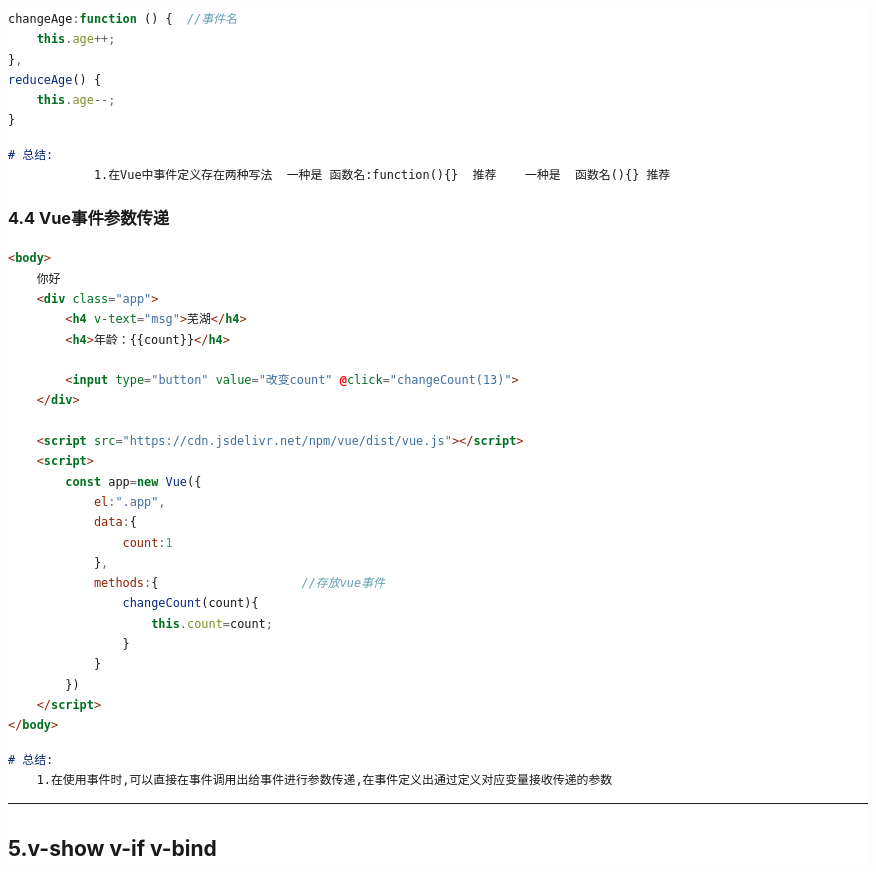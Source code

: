 ```javascript
changeAge:function () {  //事件名
    this.age++;
},
reduceAge() {
    this.age--;
}
```

```markdown
# 总结:
			1.在Vue中事件定义存在两种写法  一种是 函数名:function(){}  推荐    一种是  函数名(){} 推荐
```



### 4.4 Vue事件参数传递

```html
<body>
    你好
    <div class="app">
        <h4 v-text="msg">芜湖</h4>
        <h4>年龄：{{count}}</h4>

        <input type="button" value="改变count" @click="changeCount(13)">
    </div>

    <script src="https://cdn.jsdelivr.net/npm/vue/dist/vue.js"></script>
    <script>
        const app=new Vue({
            el:".app",
            data:{
                count:1
            },
            methods:{                    //存放vue事件
                changeCount(count){
                    this.count=count;
                }
            }
        })
    </script>
</body>
```

```markdown
# 总结:
	1.在使用事件时,可以直接在事件调用出给事件进行参数传递,在事件定义出通过定义对应变量接收传递的参数
```

-----





## 5.v-show v-if v-bind
